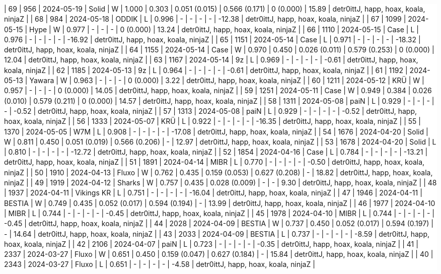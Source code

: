 |           69 |      956 | 2024-05-19 | Solid          | W   | 1.000      | 0.303        | 0.051 (0.015)    | 0.566 (0.171)    | 0 (0.000) |    15.89 | detr0ittJ, happ, hoax, koala, ninjaZ     |
|           68 |      984 | 2024-05-18 | ODDIK          | L   | 0.996      | -            | -                | -                | -         |   -12.38 | detr0ittJ, happ, hoax, koala, ninjaZ     |
|           67 |     1099 | 2024-05-15 | Hype           | W   | 0.977      | -            | -                | -                | 0 (0.000) |    13.24 | detr0ittJ, happ, hoax, koala, ninjaZ     |
|           66 |     1110 | 2024-05-15 | Case           | L   | 0.976      | -            | -                | -                | -         |   -16.92 | detr0ittJ, happ, hoax, koala, ninjaZ     |
|           65 |     1151 | 2024-05-14 | Case           | L   | 0.971      | -            | -                | -                | -         |   -18.32 | detr0ittJ, happ, hoax, koala, ninjaZ     |
|           64 |     1155 | 2024-05-14 | Case           | W   | 0.970      | 0.450        | 0.026 (0.011)    | 0.579 (0.253)    | 0 (0.000) |    12.04 | detr0ittJ, happ, hoax, koala, ninjaZ     |
|           63 |     1167 | 2024-05-14 | 9z             | L   | 0.969      | -            | -                | -                | -         |    -0.61 | detr0ittJ, happ, hoax, koala, ninjaZ     |
|           62 |     1185 | 2024-05-13 | 9z             | L   | 0.964      | -            | -                | -                | -         |    -0.61 | detr0ittJ, happ, hoax, koala, ninjaZ     |
|           61 |     1192 | 2024-05-13 | Yawara         | W   | 0.963      | -            | -                | -                | 0 (0.000) |     3.22 | detr0ittJ, happ, hoax, koala, ninjaZ     |
|           60 |     1211 | 2024-05-12 | KRÜ            | W   | 0.957      | -            | -                | -                | 0 (0.000) |    14.05 | detr0ittJ, happ, hoax, koala, ninjaZ     |
|           59 |     1251 | 2024-05-11 | Case           | W   | 0.949      | 0.384        | 0.026 (0.010)    | 0.579 (0.211)    | 0 (0.000) |    14.57 | detr0ittJ, happ, hoax, koala, ninjaZ     |
|           58 |     1311 | 2024-05-08 | paiN           | L   | 0.929      | -            | -                | -                | -         |    -0.52 | detr0ittJ, happ, hoax, koala, ninjaZ     |
|           57 |     1313 | 2024-05-08 | paiN           | L   | 0.929      | -            | -                | -                | -         |    -0.52 | detr0ittJ, happ, hoax, koala, ninjaZ     |
|           56 |     1333 | 2024-05-07 | KRÜ            | L   | 0.922      | -            | -                | -                | -         |   -16.35 | detr0ittJ, happ, hoax, koala, ninjaZ     |
|           55 |     1370 | 2024-05-05 | W7M            | L   | 0.908      | -            | -                | -                | -         |   -17.08 | detr0ittJ, happ, hoax, koala, ninjaZ     |
|           54 |     1676 | 2024-04-20 | Solid          | W   | 0.811      | 0.450        | 0.051 (0.019)    | 0.566 (0.206)    | -         |    12.97 | detr0ittJ, happ, hoax, koala, ninjaZ     |
|           53 |     1678 | 2024-04-20 | Solid          | L   | 0.810      | -            | -                | -                | -         |   -12.72 | detr0ittJ, happ, hoax, koala, ninjaZ     |
|           52 |     1854 | 2024-04-16 | Case           | L   | 0.784      | -            | -                | -                | -         |   -13.21 | detr0ittJ, happ, hoax, koala, ninjaZ     |
|           51 |     1891 | 2024-04-14 | MIBR           | L   | 0.770      | -            | -                | -                | -         |    -0.50 | detr0ittJ, happ, hoax, koala, ninjaZ     |
|           50 |     1910 | 2024-04-13 | Fluxo          | W   | 0.762      | 0.435        | 0.159 (0.053)    | 0.627 (0.208)    | -         |    18.82 | detr0ittJ, happ, hoax, koala, ninjaZ     |
|           49 |     1919 | 2024-04-12 | Sharks         | W   | 0.757      | 0.435        | 0.028 (0.009)    | -                | -         |     9.30 | detr0ittJ, happ, hoax, koala, ninjaZ     |
|           48 |     1937 | 2024-04-11 | Vikings KR     | L   | 0.751      | -            | -                | -                | -         |   -16.04 | detr0ittJ, happ, hoax, koala, ninjaZ     |
|           47 |     1946 | 2024-04-11 | BESTIA         | W   | 0.749      | 0.435        | 0.052 (0.017)    | 0.594 (0.194)    | -         |    13.99 | detr0ittJ, happ, hoax, koala, ninjaZ     |
|           46 |     1977 | 2024-04-10 | MIBR           | L   | 0.744      | -            | -                | -                | -         |    -0.45 | detr0ittJ, happ, hoax, koala, ninjaZ     |
|           45 |     1978 | 2024-04-10 | MIBR           | L   | 0.744      | -            | -                | -                | -         |    -0.45 | detr0ittJ, happ, hoax, koala, ninjaZ     |
|           44 |     2028 | 2024-04-09 | BESTIA         | W   | 0.737      | 0.450        | 0.052 (0.017)    | 0.594 (0.197)    | -         |    14.64 | detr0ittJ, happ, hoax, koala, ninjaZ     |
|           43 |     2033 | 2024-04-09 | BESTIA         | L   | 0.737      | -            | -                | -                | -         |    -8.59 | detr0ittJ, happ, hoax, koala, ninjaZ     |
|           42 |     2106 | 2024-04-07 | paiN           | L   | 0.723      | -            | -                | -                | -         |    -0.35 | detr0ittJ, happ, hoax, koala, ninjaZ     |
|           41 |     2337 | 2024-03-27 | Fluxo          | W   | 0.651      | 0.450        | 0.159 (0.047)    | 0.627 (0.184)    | -         |    15.84 | detr0ittJ, happ, hoax, koala, ninjaZ     |
|           40 |     2343 | 2024-03-27 | Fluxo          | L   | 0.651      | -            | -                | -                | -         |    -4.58 | detr0ittJ, happ, hoax, koala, ninjaZ     |